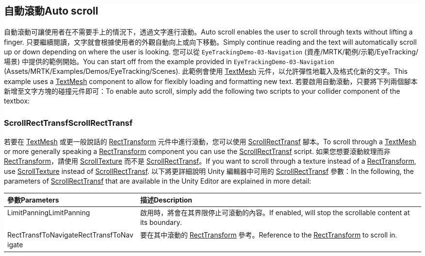 ## <a name="auto-scroll"></a><span data-ttu-id="2f9ce-114">自動滾動</span><span class="sxs-lookup"><span data-stu-id="2f9ce-114">Auto scroll</span></span>

<span data-ttu-id="2f9ce-115">自動滾動可讓使用者在不需要手上的情況下，透過文字進行滾動。</span><span class="sxs-lookup"><span data-stu-id="2f9ce-115">Auto scroll enables the user to scroll through texts without lifting a finger.</span></span>
<span data-ttu-id="2f9ce-116">只要繼續閱讀，文字就會根據使用者的外觀自動向上或向下移動。</span><span class="sxs-lookup"><span data-stu-id="2f9ce-116">Simply continue reading and the text will automatically scroll up or down depending on where the user is looking.</span></span>
<span data-ttu-id="2f9ce-117">您可以從 `EyeTrackingDemo-03-Navigation` (資產/MRTK/範例/示範/EyeTracking/場景) 中提供的範例開始。</span><span class="sxs-lookup"><span data-stu-id="2f9ce-117">You can start off from the example provided in `EyeTrackingDemo-03-Navigation` (Assets/MRTK/Examples/Demos/EyeTracking/Scenes).</span></span>
<span data-ttu-id="2f9ce-118">此範例會使用 [TextMesh](https://docs.unity3d.com/ScriptReference/TextMesh.html) 元件，以允許彈性地載入及格式化新的文字。</span><span class="sxs-lookup"><span data-stu-id="2f9ce-118">This example uses a [TextMesh](https://docs.unity3d.com/ScriptReference/TextMesh.html) component to allow for flexibly loading and formatting new text.</span></span>
<span data-ttu-id="2f9ce-119">若要啟用自動滾動，只要將下列兩個腳本新增至文字方塊的碰撞元件即可：</span><span class="sxs-lookup"><span data-stu-id="2f9ce-119">To enable auto scroll, simply add the following two scripts to your collider component of the textbox:</span></span>

### <a name="scrollrecttransf"></a><span data-ttu-id="2f9ce-120">ScrollRectTransf</span><span class="sxs-lookup"><span data-stu-id="2f9ce-120">ScrollRectTransf</span></span>

<span data-ttu-id="2f9ce-121">若要在 [TextMesh](https://docs.unity3d.com/ScriptReference/TextMesh.html) 或更一般說話的 [RectTransform](https://docs.unity3d.com/ScriptReference/RectTransform.html) 元件中進行滾動，您可以使用 [ScrollRectTransf](xref:Microsoft.MixedReality.Toolkit.Examples.Demos.EyeTracking.ScrollRectTransf) 腳本。</span><span class="sxs-lookup"><span data-stu-id="2f9ce-121">To scroll through a [TextMesh](https://docs.unity3d.com/ScriptReference/TextMesh.html) or more generally speaking a [RectTransform](https://docs.unity3d.com/ScriptReference/RectTransform.html) component you can use the [ScrollRectTransf](xref:Microsoft.MixedReality.Toolkit.Examples.Demos.EyeTracking.ScrollRectTransf) script.</span></span>
<span data-ttu-id="2f9ce-122">如果您想要滾動紋理而非 [RectTransform](https://docs.unity3d.com/ScriptReference/RectTransform.html)，請使用 [ScrollTexture](xref:Microsoft.MixedReality.Toolkit.Examples.Demos.EyeTracking.ScrollTexture) 而不是 [ScrollRectTransf](xref:Microsoft.MixedReality.Toolkit.Examples.Demos.EyeTracking.ScrollRectTransf)。</span><span class="sxs-lookup"><span data-stu-id="2f9ce-122">If you want to scroll through a texture instead of a [RectTransform](https://docs.unity3d.com/ScriptReference/RectTransform.html), use [ScrollTexture](xref:Microsoft.MixedReality.Toolkit.Examples.Demos.EyeTracking.ScrollTexture) instead of [ScrollRectTransf](xref:Microsoft.MixedReality.Toolkit.Examples.Demos.EyeTracking.ScrollRectTransf).</span></span>
<span data-ttu-id="2f9ce-123">以下將更詳細說明 Unity 編輯器中可用的 [ScrollRectTransf](xref:Microsoft.MixedReality.Toolkit.Examples.Demos.EyeTracking.ScrollRectTransf) 參數：</span><span class="sxs-lookup"><span data-stu-id="2f9ce-123">In the following, the parameters of [ScrollRectTransf](xref:Microsoft.MixedReality.Toolkit.Examples.Demos.EyeTracking.ScrollRectTransf) that are available in the Unity Editor are explained in more detail:</span></span>

<span data-ttu-id="2f9ce-124">參數</span><span class="sxs-lookup"><span data-stu-id="2f9ce-124">Parameters</span></span> | <span data-ttu-id="2f9ce-125">描述</span><span class="sxs-lookup"><span data-stu-id="2f9ce-125">Description</span></span>
:---- | :----
<span data-ttu-id="2f9ce-126">LimitPanning</span><span class="sxs-lookup"><span data-stu-id="2f9ce-126">LimitPanning</span></span> | <span data-ttu-id="2f9ce-127">啟用時，將會在其界限停止可滾動的內容。</span><span class="sxs-lookup"><span data-stu-id="2f9ce-127">If enabled, will stop the scrollable content at its boundary.</span></span>
<span data-ttu-id="2f9ce-128">RectTransfToNavigate</span><span class="sxs-lookup"><span data-stu-id="2f9ce-128">RectTransfToNavigate</span></span> | <span data-ttu-id="2f9ce-129">要在其中滾動的 [RectTransform](https://docs.unity3d.com/ScriptReference/RectTransform.html) 參考。</span><span class="sxs-lookup"><span data-stu-id="2f9ce-129">Reference to the [RectTransform](https://docs.unity3d.com/ScriptReference/RectTransform.html) to scroll in.</span></span>